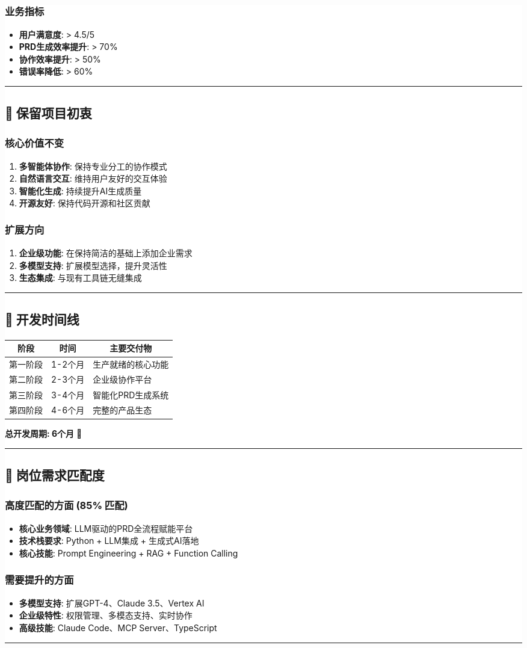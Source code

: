 ### 业务指标
- **用户满意度**: > 4.5/5
- **PRD生成效率提升**: > 70%
- **协作效率提升**: > 50%
- **错误率降低**: > 60%

---

## 🎯 保留项目初衷

### 核心价值不变
1. **多智能体协作**: 保持专业分工的协作模式
2. **自然语言交互**: 维持用户友好的交互体验
3. **智能化生成**: 持续提升AI生成质量
4. **开源友好**: 保持代码开源和社区贡献

### 扩展方向
1. **企业级功能**: 在保持简洁的基础上添加企业需求
2. **多模型支持**: 扩展模型选择，提升灵活性
3. **生态集成**: 与现有工具链无缝集成

---

## 📅 开发时间线

| 阶段 | 时间 | 主要交付物 |
|------|------|------------|
| 第一阶段 | 1-2个月 | 生产就绪的核心功能 |
| 第二阶段 | 2-3个月 | 企业级协作平台 |
| 第三阶段 | 3-4个月 | 智能化PRD生成系统 |
| 第四阶段 | 4-6个月 | 完整的产品生态 |

**总开发周期: 6个月** 🚀

---

## 🎯 岗位需求匹配度

### 高度匹配的方面 (85% 匹配)
- **核心业务领域**: LLM驱动的PRD全流程赋能平台
- **技术栈要求**: Python + LLM集成 + 生成式AI落地
- **核心技能**: Prompt Engineering + RAG + Function Calling

### 需要提升的方面
- **多模型支持**: 扩展GPT-4、Claude 3.5、Vertex AI
- **企业级特性**: 权限管理、多模态支持、实时协作
- **高级技能**: Claude Code、MCP Server、TypeScript

---